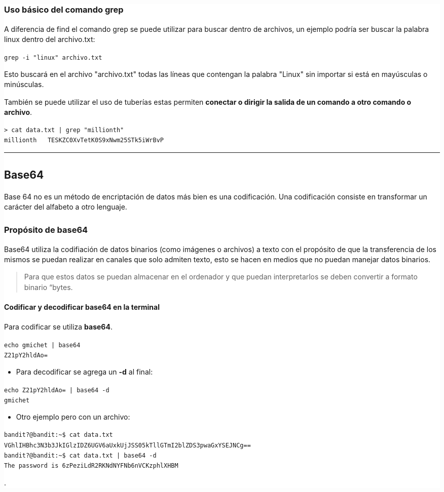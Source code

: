 ### Uso básico del comando **grep**

A diferencia de find el comando grep se puede utilizar para buscar dentro de archivos, un ejemplo podría ser buscar la palabra linux dentro del archivo.txt:

```shell
grep -i "linux" archivo.txt
```
Esto buscará en el archivo "archivo.txt" todas las líneas que contengan la palabra "Linux" sin importar si está en mayúsculas o minúsculas.

También se puede utilizar el uso de tuberías estas permiten **conectar o dirigir la salida de un comando a otro comando o archivo**.

```shell
> cat data.txt | grep "millionth"
millionth	TESKZC0XvTetK0S9xNwm25STk5iWrBvP
```
---

## Base64

Base 64 no es un método de encriptación de datos más bien es una codificación. Una codificación consiste en transformar un carácter del alfabeto a otro lenguaje.

### Propósito de base64

Base64 utiliza la codifiación de datos binarios (como imágenes o archivos) a texto con el propósito de que la transferencia de los mismos se puedan realizar en canales que solo admiten texto, esto se hacen en medios que no puedan manejar datos binarios.

> Para que estos datos se puedan almacenar en el ordenador y que puedan interpretarlos se deben convertir a formato binario “bytes.

#### Codificar y decodificar base64 en la terminal

Para codificar se utiliza **base64**.

```shell
echo gmichet | base64
Z21pY2hldAo=
```
- Para decodificar se agrega un **-d** al final:

```shell
echo Z21pY2hldAo= | base64 -d
gmichet
```
- Otro ejemplo pero con un archivo:

```shell
bandit?@bandit:~$ cat data.txt 
VGhlIHBhc3N3b3JkIGlzIDZ6UGV6aUxkUjJSS05kTllGTmI2blZDS3pwaGxYSEJNCg==
bandit?@bandit:~$ cat data.txt | base64 -d
The password is 6zPeziLdR2RKNdNYFNb6nVCKzphlXHBM
```
.

